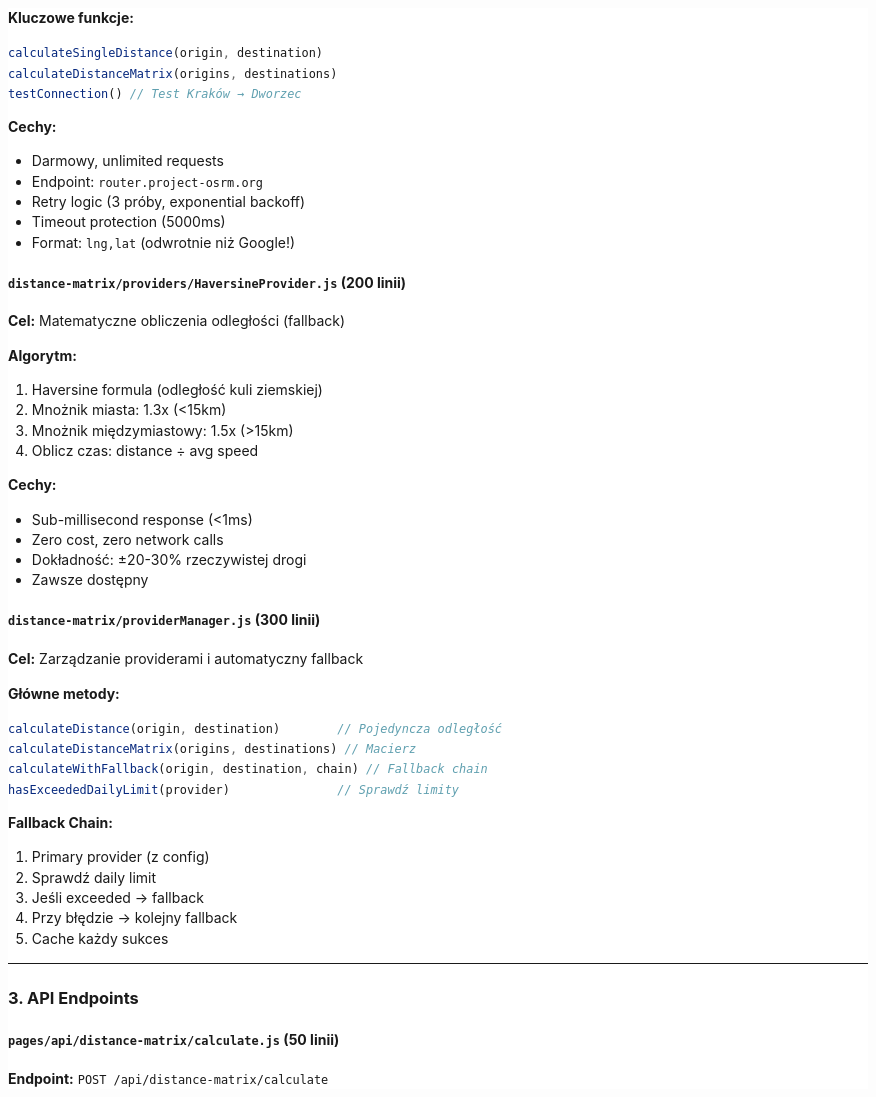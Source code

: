 **Kluczowe funkcje:**
```javascript
calculateSingleDistance(origin, destination)
calculateDistanceMatrix(origins, destinations)
testConnection() // Test Kraków → Dworzec
```

**Cechy:**
- Darmowy, unlimited requests
- Endpoint: `router.project-osrm.org`
- Retry logic (3 próby, exponential backoff)
- Timeout protection (5000ms)
- Format: `lng,lat` (odwrotnie niż Google!)

#### `distance-matrix/providers/HaversineProvider.js` (200 linii)
**Cel:** Matematyczne obliczenia odległości (fallback)

**Algorytm:**
1. Haversine formula (odległość kuli ziemskiej)
2. Mnożnik miasta: 1.3x (<15km)
3. Mnożnik międzymiastowy: 1.5x (>15km)
4. Oblicz czas: distance ÷ avg speed

**Cechy:**
- Sub-millisecond response (<1ms)
- Zero cost, zero network calls
- Dokładność: ±20-30% rzeczywistej drogi
- Zawsze dostępny

#### `distance-matrix/providerManager.js` (300 linii)
**Cel:** Zarządzanie providerami i automatyczny fallback

**Główne metody:**
```javascript
calculateDistance(origin, destination)        // Pojedyncza odległość
calculateDistanceMatrix(origins, destinations) // Macierz
calculateWithFallback(origin, destination, chain) // Fallback chain
hasExceededDailyLimit(provider)               // Sprawdź limity
```

**Fallback Chain:**
1. Primary provider (z config)
2. Sprawdź daily limit
3. Jeśli exceeded → fallback
4. Przy błędzie → kolejny fallback
5. Cache każdy sukces

---

### 3. API Endpoints

#### `pages/api/distance-matrix/calculate.js` (50 linii)
**Endpoint:** `POST /api/distance-matrix/calculate`
